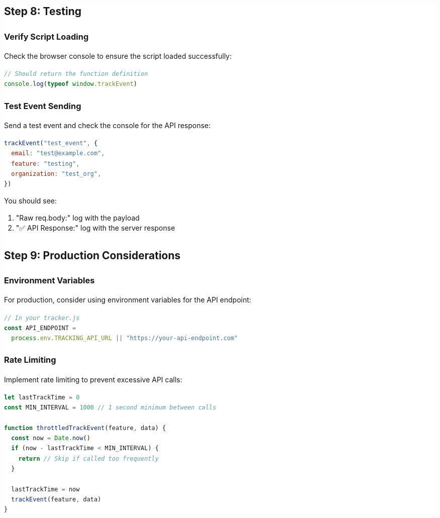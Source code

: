 ## Step 8: Testing

### Verify Script Loading

Check the browser console to ensure the script loaded successfully:

```javascript
// Should return the function definition
console.log(typeof window.trackEvent)
```

### Test Event Sending

Send a test event and check the console for the API response:

```javascript
trackEvent("test_event", {
  email: "test@example.com",
  feature: "testing",
  organization: "test_org",
})
```

You should see:

1. "Raw req.body:" log with the payload
2. "✅ API Response:" log with the server response

## Step 9: Production Considerations

### Environment Variables

For production, consider using environment variables for the API endpoint:

```javascript
// In your tracker.js
const API_ENDPOINT =
  process.env.TRACKING_API_URL || "https://your-api-endpoint.com"
```

### Rate Limiting

Implement rate limiting to prevent excessive API calls:

```javascript
let lastTrackTime = 0
const MIN_INTERVAL = 1000 // 1 second minimum between calls

function throttledTrackEvent(feature, data) {
  const now = Date.now()
  if (now - lastTrackTime < MIN_INTERVAL) {
    return // Skip if called too frequently
  }

  lastTrackTime = now
  trackEvent(feature, data)
}
```

